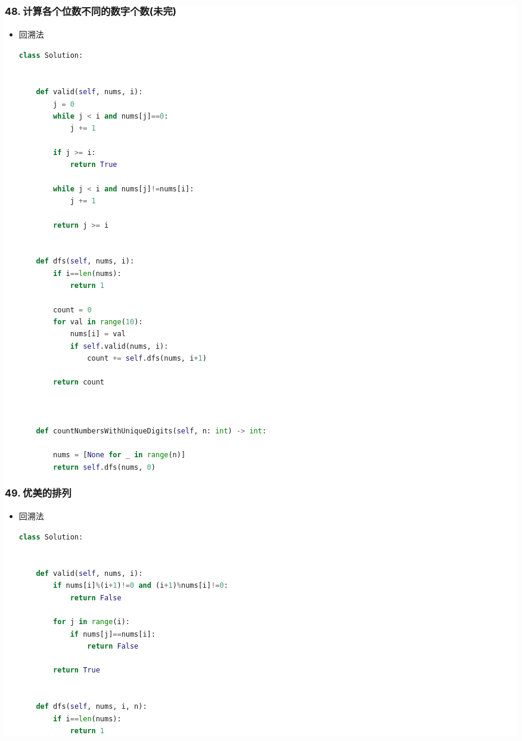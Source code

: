 ### 48. 计算各个位数不同的数字个数(未完)

* 回溯法

  ```python
  class Solution:
  
  
      def valid(self, nums, i):
          j = 0
          while j < i and nums[j]==0:
              j += 1
          
          if j >= i:
              return True
          
          while j < i and nums[j]!=nums[i]:
              j += 1
  
          return j >= i
  
  
      def dfs(self, nums, i):
          if i==len(nums):
              return 1
  
          count = 0
          for val in range(10):
              nums[i] = val
              if self.valid(nums, i):
                  count += self.dfs(nums, i+1)
  
          return count
                  
  
  
      def countNumbersWithUniqueDigits(self, n: int) -> int:
  
          nums = [None for _ in range(n)]
          return self.dfs(nums, 0)
  
  ```

### 49. 优美的排列

* 回溯法

  ```python
  class Solution:
  
  
      def valid(self, nums, i):
          if nums[i]%(i+1)!=0 and (i+1)%nums[i]!=0:
              return False
              
          for j in range(i):
              if nums[j]==nums[i]:
                  return False
          
          return True
  
  
      def dfs(self, nums, i, n):
          if i==len(nums):
              return 1
  ```